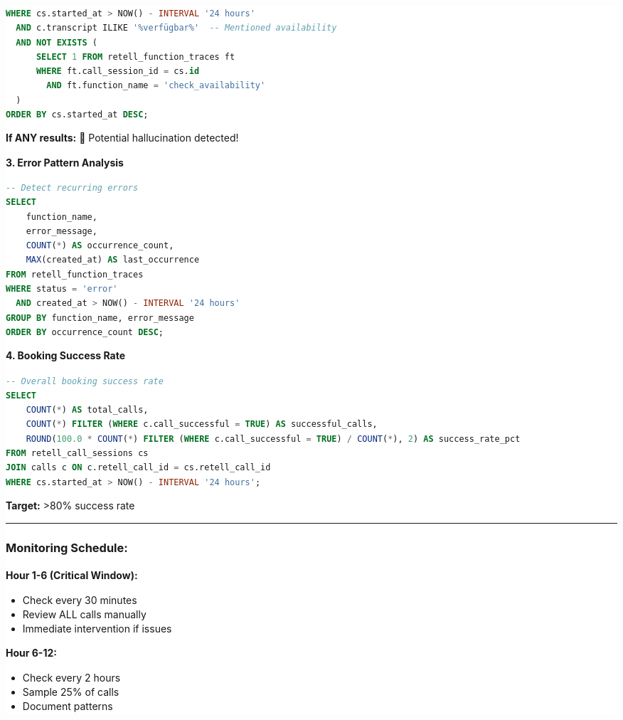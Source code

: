```sql
WHERE cs.started_at > NOW() - INTERVAL '24 hours'
  AND c.transcript ILIKE '%verfügbar%'  -- Mentioned availability
  AND NOT EXISTS (
      SELECT 1 FROM retell_function_traces ft
      WHERE ft.call_session_id = cs.id
        AND ft.function_name = 'check_availability'
  )
ORDER BY cs.started_at DESC;
```

**If ANY results:** 🚨 Potential hallucination detected!

**3. Error Pattern Analysis**
```sql
-- Detect recurring errors
SELECT
    function_name,
    error_message,
    COUNT(*) AS occurrence_count,
    MAX(created_at) AS last_occurrence
FROM retell_function_traces
WHERE status = 'error'
  AND created_at > NOW() - INTERVAL '24 hours'
GROUP BY function_name, error_message
ORDER BY occurrence_count DESC;
```

**4. Booking Success Rate**
```sql
-- Overall booking success rate
SELECT
    COUNT(*) AS total_calls,
    COUNT(*) FILTER (WHERE c.call_successful = TRUE) AS successful_calls,
    ROUND(100.0 * COUNT(*) FILTER (WHERE c.call_successful = TRUE) / COUNT(*), 2) AS success_rate_pct
FROM retell_call_sessions cs
JOIN calls c ON c.retell_call_id = cs.retell_call_id
WHERE cs.started_at > NOW() - INTERVAL '24 hours';
```

**Target:** >80% success rate

---

### Monitoring Schedule:

**Hour 1-6 (Critical Window):**
- Check every 30 minutes
- Review ALL calls manually
- Immediate intervention if issues

**Hour 6-12:**
- Check every 2 hours
- Sample 25% of calls
- Document patterns
